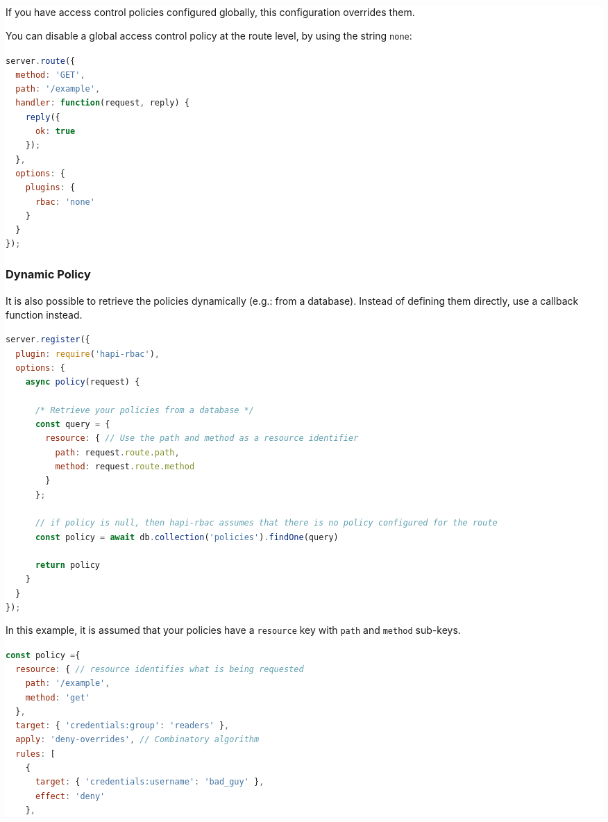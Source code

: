 If you have access control policies configured globally, this configuration overrides them.


You can disable a global access control policy at the route level, by using the string `none`:

```js
server.route({
  method: 'GET',
  path: '/example',
  handler: function(request, reply) {
    reply({
      ok: true
    });
  },
  options: {
    plugins: {
      rbac: 'none'
    }
  }
});
```

### Dynamic Policy

It is also possible to retrieve the policies dynamically (e.g.: from a database). Instead of defining them directly, use a callback function instead.

```js
server.register({
  plugin: require('hapi-rbac'),
  options: {
    async policy(request) {

      /* Retrieve your policies from a database */
      const query = {
        resource: { // Use the path and method as a resource identifier
          path: request.route.path,
          method: request.route.method
        }
      };
      
      // if policy is null, then hapi-rbac assumes that there is no policy configured for the route 
      const policy = await db.collection('policies').findOne(query)
      
      return policy
    }
  }
});
```

In this example, it is assumed that your policies have a `resource` key with `path` and `method` sub-keys.

```js
const policy ={
  resource: { // resource identifies what is being requested
    path: '/example',
    method: 'get'
  },
  target: { 'credentials:group': 'readers' },
  apply: 'deny-overrides', // Combinatory algorithm
  rules: [
    {
      target: { 'credentials:username': 'bad_guy' },
      effect: 'deny'
    },
```